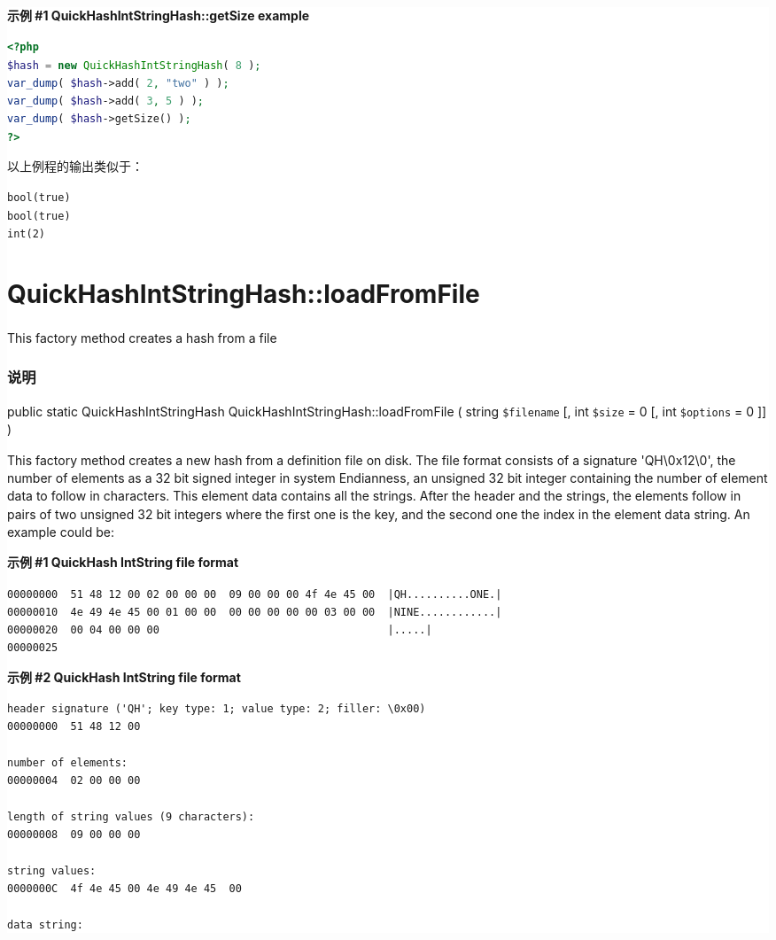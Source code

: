 **示例 \#1 <span class="function">QuickHashIntStringHash::getSize</span>
example**

``` php
<?php
$hash = new QuickHashIntStringHash( 8 );
var_dump( $hash->add( 2, "two" ) );
var_dump( $hash->add( 3, 5 ) );
var_dump( $hash->getSize() );
?>
```

以上例程的输出类似于：

    bool(true)
    bool(true)
    int(2)

QuickHashIntStringHash::loadFromFile
====================================

This factory method creates a hash from a file

### 说明

<span class="modifier">public</span> <span
class="modifier">static</span> <span
class="type">QuickHashIntStringHash</span> <span
class="methodname">QuickHashIntStringHash::loadFromFile</span> ( <span
class="methodparam"><span class="type">string</span> `$filename`</span>
\[, <span class="methodparam"><span class="type">int</span> `$size`<span
class="initializer"> = 0</span></span> \[, <span
class="methodparam"><span class="type">int</span> `$options`<span
class="initializer"> = 0</span></span> \]\] )

This factory method creates a new hash from a definition file on disk.
The file format consists of a signature 'QH\\0x12\\0', the number of
elements as a 32 bit signed integer in system Endianness, an unsigned 32
bit integer containing the number of element data to follow in
characters. This element data contains all the strings. After the header
and the strings, the elements follow in pairs of two unsigned 32 bit
integers where the first one is the key, and the second one the index in
the element data string. An example could be:

**示例 \#1 QuickHash IntString file format**

``` description
00000000  51 48 12 00 02 00 00 00  09 00 00 00 4f 4e 45 00  |QH..........ONE.|
00000010  4e 49 4e 45 00 01 00 00  00 00 00 00 00 03 00 00  |NINE............|
00000020  00 04 00 00 00                                    |.....|
00000025
```

**示例 \#2 QuickHash IntString file format**

``` description
header signature ('QH'; key type: 1; value type: 2; filler: \0x00)
00000000  51 48 12 00

number of elements:
00000004  02 00 00 00

length of string values (9 characters):
00000008  09 00 00 00

string values:
0000000C  4f 4e 45 00 4e 49 4e 45  00

data string:
```